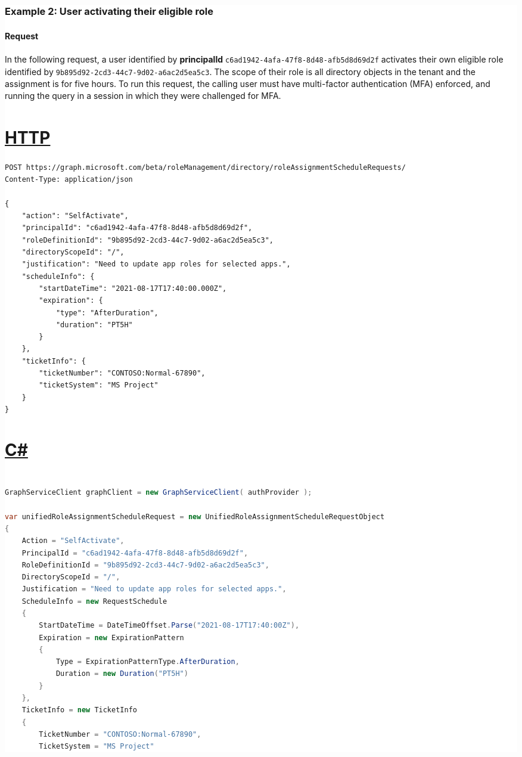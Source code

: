 ### Example 2: User activating their eligible role

#### Request

In the following request, a user identified by **principalId** `c6ad1942-4afa-47f8-8d48-afb5d8d69d2f` activates their own eligible role identified by `9b895d92-2cd3-44c7-9d02-a6ac2d5ea5c3`. The scope of their role is all directory objects in the tenant and the assignment is for five hours. To run this request, the calling user must have multi-factor authentication (MFA) enforced, and running the query in a session in which they were challenged for MFA.


# [HTTP](#tab/http)

``` http
POST https://graph.microsoft.com/beta/roleManagement/directory/roleAssignmentScheduleRequests/
Content-Type: application/json

{
    "action": "SelfActivate",
    "principalId": "c6ad1942-4afa-47f8-8d48-afb5d8d69d2f",
    "roleDefinitionId": "9b895d92-2cd3-44c7-9d02-a6ac2d5ea5c3",
    "directoryScopeId": "/",
    "justification": "Need to update app roles for selected apps.",
    "scheduleInfo": {
        "startDateTime": "2021-08-17T17:40:00.000Z",
        "expiration": {
            "type": "AfterDuration",
            "duration": "PT5H"
        }
    },
    "ticketInfo": {
        "ticketNumber": "CONTOSO:Normal-67890",
        "ticketSystem": "MS Project"
    }
}
```

# [C#](#tab/csharp)

```csharp

GraphServiceClient graphClient = new GraphServiceClient( authProvider );

var unifiedRoleAssignmentScheduleRequest = new UnifiedRoleAssignmentScheduleRequestObject
{
	Action = "SelfActivate",
	PrincipalId = "c6ad1942-4afa-47f8-8d48-afb5d8d69d2f",
	RoleDefinitionId = "9b895d92-2cd3-44c7-9d02-a6ac2d5ea5c3",
	DirectoryScopeId = "/",
	Justification = "Need to update app roles for selected apps.",
	ScheduleInfo = new RequestSchedule
	{
		StartDateTime = DateTimeOffset.Parse("2021-08-17T17:40:00Z"),
		Expiration = new ExpirationPattern
		{
			Type = ExpirationPatternType.AfterDuration,
			Duration = new Duration("PT5H")
		}
	},
	TicketInfo = new TicketInfo
	{
		TicketNumber = "CONTOSO:Normal-67890",
		TicketSystem = "MS Project"
```